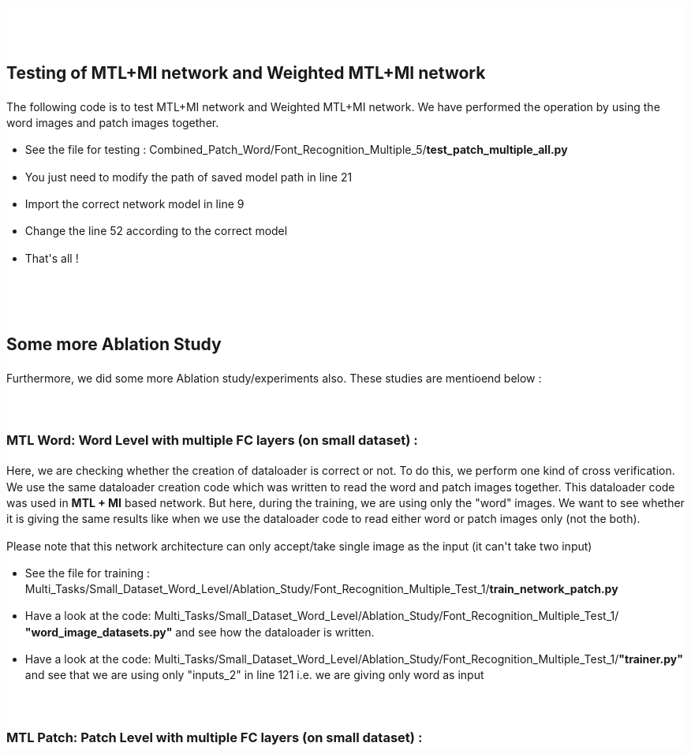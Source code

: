 <br/>

<br/>



## Testing of MTL+MI network and Weighted MTL+MI network
The following code is to test MTL+MI network and Weighted MTL+MI network. We have performed the operation by using the word images and patch images together. 

* See the file for testing :  Combined_Patch_Word/Font_Recognition_Multiple_5/**test_patch_multiple_all.py**

* You just need to modify the path of saved model path in line 21
* Import the correct network model in line 9
* Change the line 52 according to the correct model
* That's all ! 



<br/>
<br/>

## Some more Ablation Study
Furthermore, we did some more Ablation study/experiments also. These studies are mentioend below :

<br/>

###  **MTL Word: Word Level with multiple FC layers (on small dataset)** :

Here, we are checking whether the creation of dataloader is correct or not. To do this, we perform one kind of cross verification. We use the same dataloader creation code which was written to read the word and patch images together. This dataloader code was used in **MTL + MI** based network. But here, during the training, we are using only the "word" images. We want to see whether it is giving the same results like when we use the dataloader code to read either word or patch images only (not the both). 

Please note that this network architecture can only accept/take single image as the input (it can't take two input)

* See the file for training :  Multi_Tasks/Small_Dataset_Word_Level/Ablation_Study/Font_Recognition_Multiple_Test_1/**train_network_patch.py**

* Have a look at the code: Multi_Tasks/Small_Dataset_Word_Level/Ablation_Study/Font_Recognition_Multiple_Test_1/ **"word_image_datasets.py"** and see how the dataloader is written.

* Have a look at the code: Multi_Tasks/Small_Dataset_Word_Level/Ablation_Study/Font_Recognition_Multiple_Test_1/**"trainer.py"** and see that we are using only "inputs_2" in line 121 i.e. we are giving only word as input

<br/>


###  **MTL Patch: Patch Level with multiple FC layers (on small dataset)** :
